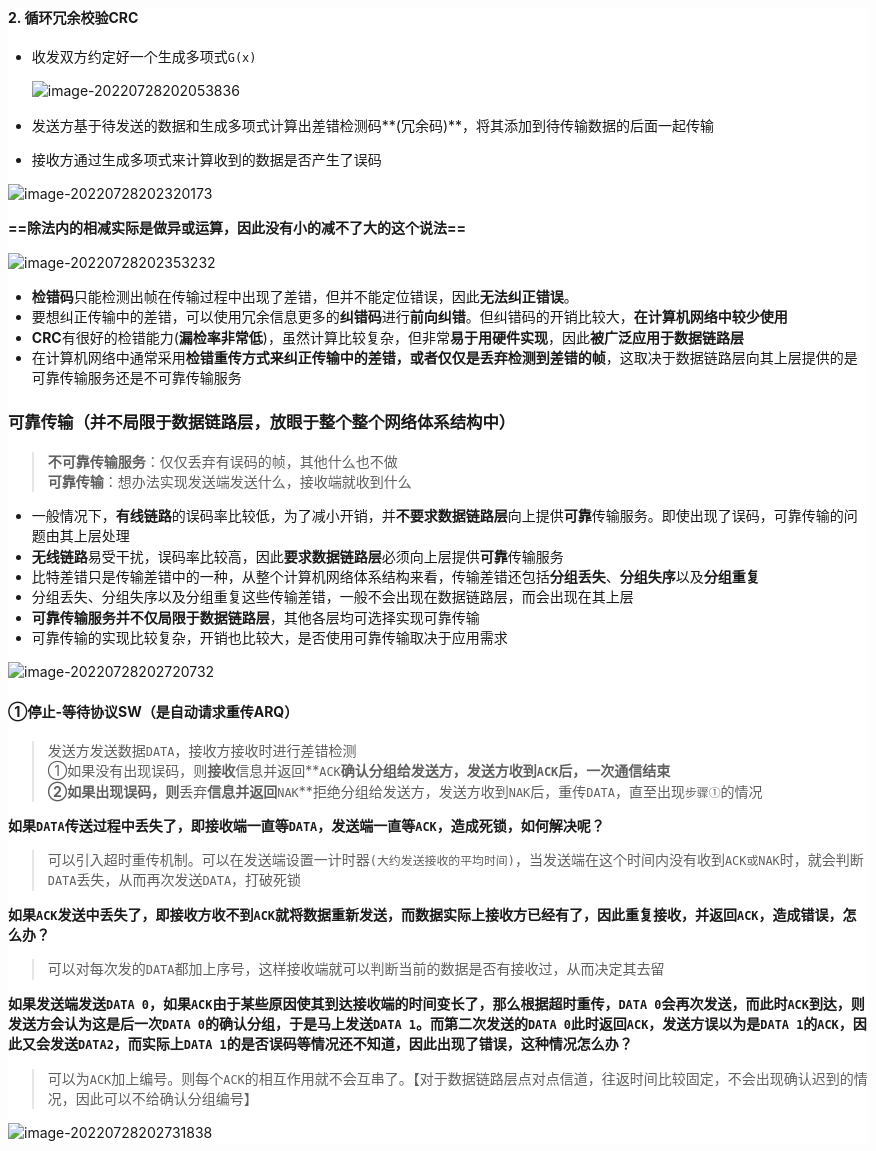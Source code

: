 #### 2. 循环冗余校验CRC ####

+ 收发双方约定好一个生成多项式`G(x)`

  ![image-20220728202053836](https://figurebed-ladidol.oss-cn-chengdu.aliyuncs.com/img/202208051851024.png)

+ 发送方基于待发送的数据和生成多项式计算出差错检测码**(冗余码)**，将其添加到待传输数据的后面一起传输

+ 接收方通过生成多项式来计算收到的数据是否产生了误码

![image-20220728202320173](https://figurebed-ladidol.oss-cn-chengdu.aliyuncs.com/img/202208051851053.png)

**==除法内的相减实际是做异或运算，因此没有小的减不了大的这个说法==**

![image-20220728202353232](https://figurebed-ladidol.oss-cn-chengdu.aliyuncs.com/img/202208051851167.png)

 

+ **检错码**只能检测出帧在传输过程中出现了差错，但并不能定位错误，因此**无法纠正错误**。
+ 要想纠正传输中的差错，可以使用冗余信息更多的**纠错码**进行**前向纠错**。但纠错码的开销比较大，**在计算机网络中较少使用**
+ **CRC**有很好的检错能力(**漏检率非常低**)，虽然计算比较复杂，但非常**易于用硬件实现**，因此**被广泛应用于数据链路层**
+ 在计算机网络中通常采用**检错重传方式来纠正传输中的差错，或者仅仅是丢弃检测到差错的帧**，这取决于数据链路层向其上层提供的是可靠传输服务还是不可靠传输服务

### 可靠传输（并不局限于数据链路层，放眼于整个整个网络体系结构中） ###

> **不可靠传输服务**：仅仅丢弃有误码的帧，其他什么也不做<br>**可靠传输**：想办法实现发送端发送什么，接收端就收到什么

+ 一般情况下，**有线链路**的误码率比较低，为了减小开销，并**不要求数据链路层**向上提供**可靠**传输服务。即使出现了误码，可靠传输的问题由其上层处理
+ **无线链路**易受干扰，误码率比较高，因此**要求数据链路层**必须向上层提供**可靠**传输服务
+ 比特差错只是传输差错中的一种，从整个计算机网络体系结构来看，传输差错还包括**分组丢失**、**分组失序**以及**分组重复**
+ 分组丢失、分组失序以及分组重复这些传输差错，一般不会出现在数据链路层，而会出现在其上层
+ **可靠传输服务并不仅局限于数据链路层**，其他各层均可选择实现可靠传输
+ 可靠传输的实现比较复杂，开销也比较大，是否使用可靠传输取决于应用需求

![image-20220728202720732](https://figurebed-ladidol.oss-cn-chengdu.aliyuncs.com/img/202208051851175.png)

#### ①停止-等待协议SW（是自动请求重传ARQ） ####

> 发送方发送数据`DATA`，接收方接收时进行差错检测<br>①如果没有出现误码，则**接收**信息并返回**`ACK`**确认分组给发送方，发送方收到`ACK`后，一次通信结束<br>②如果出现误码，则**丢弃**信息并返回**`NAK`**拒绝分组给发送方，发送方收到`NAK`后，重传`DATA`，直至出现`步骤①`的情况

**如果`DATA`传送过程中丢失了，即接收端一直等`DATA`，发送端一直等`ACK`，造成死锁，如何解决呢？**

> 可以引入超时重传机制。可以在发送端设置一计时器`(大约发送接收的平均时间)`，当发送端在这个时间内没有收到`ACK或NAK`时，就会判断`DATA`丢失，从而再次发送`DATA`，打破死锁

**如果`ACK`发送中丢失了，即接收方收不到`ACK`就将数据重新发送，而数据实际上接收方已经有了，因此重复接收，并返回`ACK`，造成错误，怎么办？**

> 可以对每次发的`DATA`都加上序号，这样接收端就可以判断当前的数据是否有接收过，从而决定其去留

**如果发送端发送`DATA 0`，如果`ACK`由于某些原因使其到达接收端的时间变长了，那么根据超时重传，`DATA 0`会再次发送，而此时`ACK`到达，则发送方会认为这是后一次`DATA 0`的确认分组，于是马上发送`DATA 1`。而第二次发送的`DATA 0`此时返回`ACK`，发送方误以为是`DATA 1`的`ACK`，因此又会发送`DATA2`，而实际上`DATA 1`的是否误码等情况还不知道，因此出现了错误，这种情况怎么办？**

> 可以为`ACK`加上编号。则每个`ACK`的相互作用就不会互串了。【对于数据链路层点对点信道，往返时间比较固定，不会出现确认迟到的情况，因此可以不给确认分组编号】

![image-20220728202731838](https://figurebed-ladidol.oss-cn-chengdu.aliyuncs.com/img/202208051851141.png)
